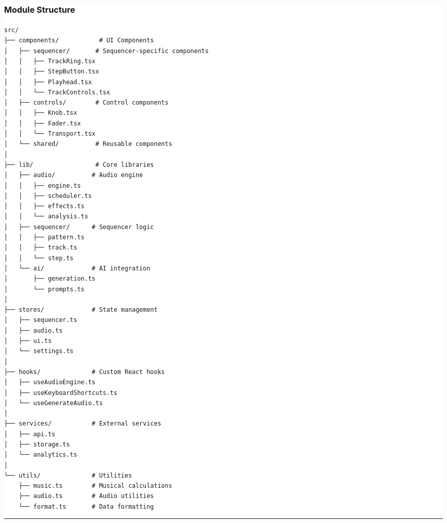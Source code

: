 ### Module Structure

```
src/
├── components/           # UI Components
│   ├── sequencer/       # Sequencer-specific components
│   │   ├── TrackRing.tsx
│   │   ├── StepButton.tsx
│   │   ├── Playhead.tsx
│   │   └── TrackControls.tsx
│   ├── controls/        # Control components
│   │   ├── Knob.tsx
│   │   ├── Fader.tsx
│   │   └── Transport.tsx
│   └── shared/          # Reusable components
│
├── lib/                 # Core libraries
│   ├── audio/          # Audio engine
│   │   ├── engine.ts
│   │   ├── scheduler.ts
│   │   ├── effects.ts
│   │   └── analysis.ts
│   ├── sequencer/      # Sequencer logic
│   │   ├── pattern.ts
│   │   ├── track.ts
│   │   └── step.ts
│   └── ai/             # AI integration
│       ├── generation.ts
│       └── prompts.ts
│
├── stores/             # State management
│   ├── sequencer.ts
│   ├── audio.ts
│   ├── ui.ts
│   └── settings.ts
│
├── hooks/              # Custom React hooks
│   ├── useAudioEngine.ts
│   ├── useKeyboardShortcuts.ts
│   └── useGenerateAudio.ts
│
├── services/           # External services
│   ├── api.ts
│   ├── storage.ts
│   └── analytics.ts
│
└── utils/              # Utilities
    ├── music.ts        # Musical calculations
    ├── audio.ts        # Audio utilities
    └── format.ts       # Data formatting
```

---